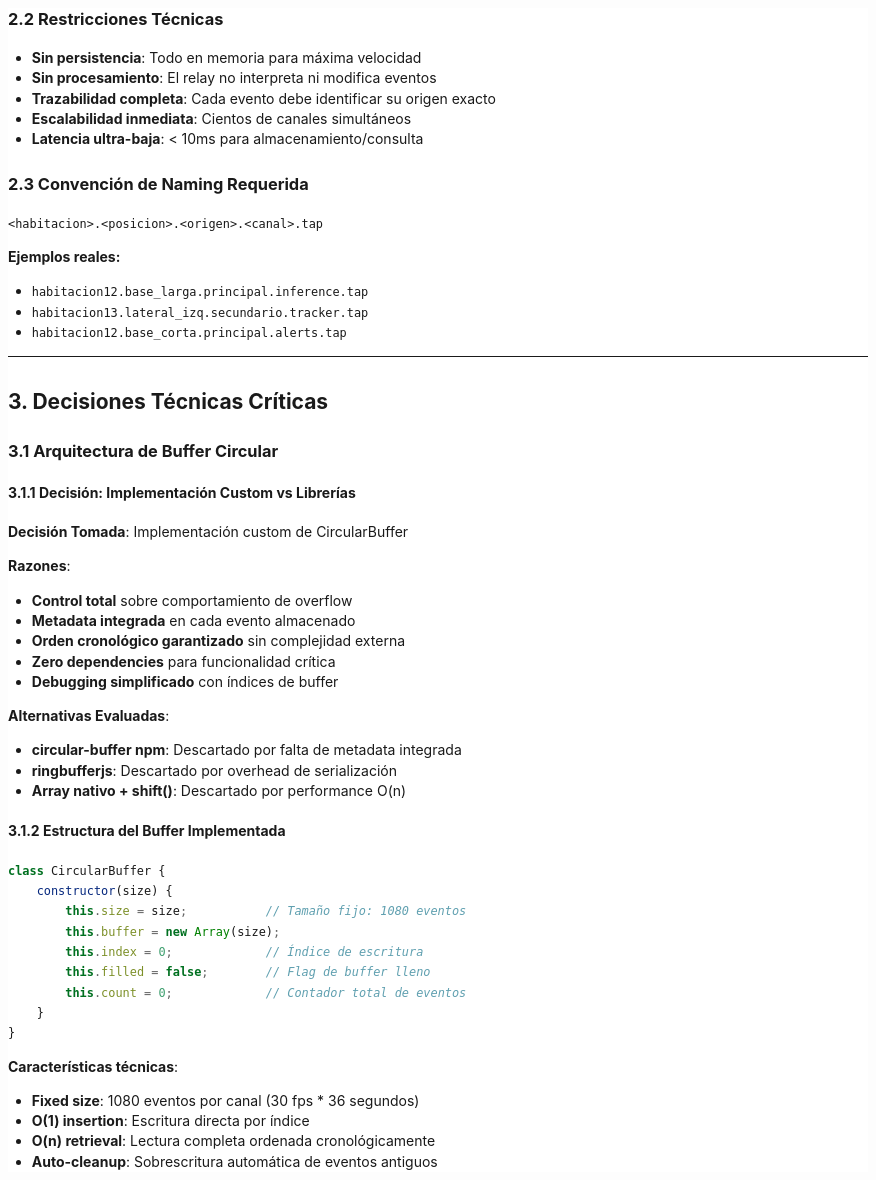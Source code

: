 ### 2.2 Restricciones Técnicas
- **Sin persistencia**: Todo en memoria para máxima velocidad
- **Sin procesamiento**: El relay no interpreta ni modifica eventos
- **Trazabilidad completa**: Cada evento debe identificar su origen exacto
- **Escalabilidad inmediata**: Cientos de canales simultáneos
- **Latencia ultra-baja**: < 10ms para almacenamiento/consulta

### 2.3 Convención de Naming Requerida
```
<habitacion>.<posicion>.<origen>.<canal>.tap
```

**Ejemplos reales:**
- `habitacion12.base_larga.principal.inference.tap`
- `habitacion13.lateral_izq.secundario.tracker.tap`
- `habitacion12.base_corta.principal.alerts.tap`

---

## 3. Decisiones Técnicas Críticas

### 3.1 Arquitectura de Buffer Circular

#### 3.1.1 Decisión: Implementación Custom vs Librerías
**Decisión Tomada**: Implementación custom de CircularBuffer

**Razones**:
- **Control total** sobre comportamiento de overflow
- **Metadata integrada** en cada evento almacenado
- **Orden cronológico garantizado** sin complejidad externa
- **Zero dependencies** para funcionalidad crítica
- **Debugging simplificado** con índices de buffer

**Alternativas Evaluadas**:
- **circular-buffer npm**: Descartado por falta de metadata integrada
- **ringbufferjs**: Descartado por overhead de serialización
- **Array nativo + shift()**: Descartado por performance O(n)

#### 3.1.2 Estructura del Buffer Implementada
```javascript
class CircularBuffer {
    constructor(size) {
        this.size = size;           // Tamaño fijo: 1080 eventos
        this.buffer = new Array(size);
        this.index = 0;             // Índice de escritura
        this.filled = false;        // Flag de buffer lleno
        this.count = 0;             // Contador total de eventos
    }
}
```

**Características técnicas**:
- **Fixed size**: 1080 eventos por canal (30 fps * 36 segundos)
- **O(1) insertion**: Escritura directa por índice
- **O(n) retrieval**: Lectura completa ordenada cronológicamente
- **Auto-cleanup**: Sobrescritura automática de eventos antiguos
